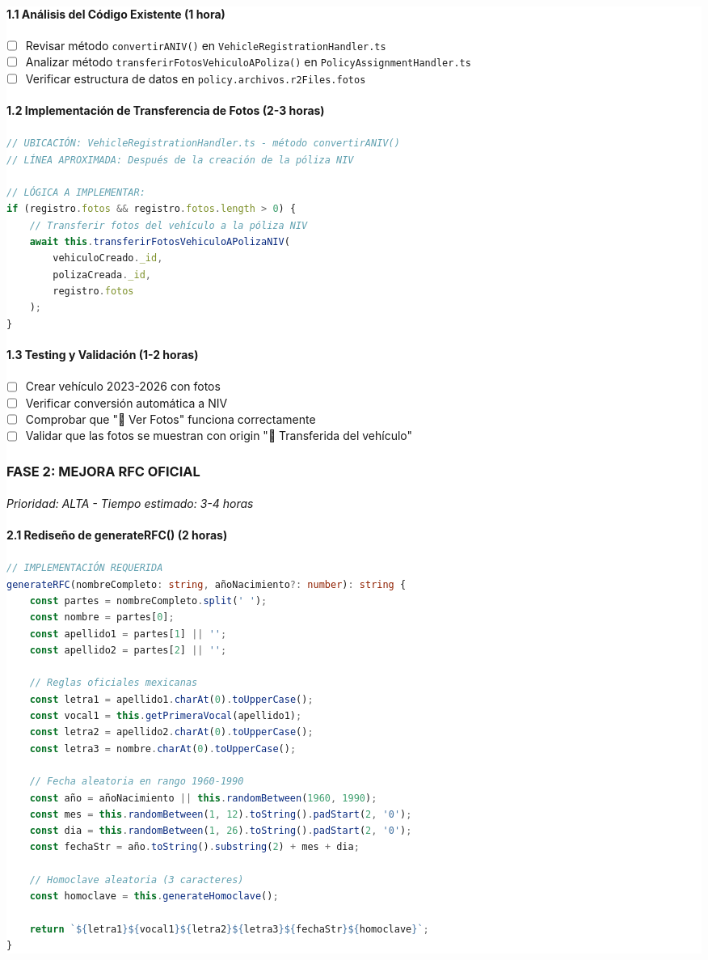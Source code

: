 #### **1.1 Análisis del Código Existente (1 hora)**
- [ ] Revisar método `convertirANIV()` en `VehicleRegistrationHandler.ts`
- [ ] Analizar método `transferirFotosVehiculoAPoliza()` en `PolicyAssignmentHandler.ts`
- [ ] Verificar estructura de datos en `policy.archivos.r2Files.fotos`

#### **1.2 Implementación de Transferencia de Fotos (2-3 horas)**  
```typescript
// UBICACIÓN: VehicleRegistrationHandler.ts - método convertirANIV()
// LÍNEA APROXIMADA: Después de la creación de la póliza NIV

// LÓGICA A IMPLEMENTAR:
if (registro.fotos && registro.fotos.length > 0) {
    // Transferir fotos del vehículo a la póliza NIV
    await this.transferirFotosVehiculoAPolizaNIV(
        vehiculoCreado._id,
        polizaCreada._id, 
        registro.fotos
    );
}
```

#### **1.3 Testing y Validación (1-2 horas)**
- [ ] Crear vehículo 2023-2026 con fotos
- [ ] Verificar conversión automática a NIV
- [ ] Comprobar que "📸 Ver Fotos" funciona correctamente
- [ ] Validar que las fotos se muestran con origin "🚗 Transferida del vehículo"

### **FASE 2: MEJORA RFC OFICIAL**
*Prioridad: ALTA - Tiempo estimado: 3-4 horas*

#### **2.1 Rediseño de generateRFC() (2 horas)**
```typescript
// IMPLEMENTACIÓN REQUERIDA
generateRFC(nombreCompleto: string, añoNacimiento?: number): string {
    const partes = nombreCompleto.split(' ');
    const nombre = partes[0];
    const apellido1 = partes[1] || '';
    const apellido2 = partes[2] || '';
    
    // Reglas oficiales mexicanas
    const letra1 = apellido1.charAt(0).toUpperCase();
    const vocal1 = this.getPrimeraVocal(apellido1);
    const letra2 = apellido2.charAt(0).toUpperCase();  
    const letra3 = nombre.charAt(0).toUpperCase();
    
    // Fecha aleatoria en rango 1960-1990
    const año = añoNacimiento || this.randomBetween(1960, 1990);
    const mes = this.randomBetween(1, 12).toString().padStart(2, '0');
    const dia = this.randomBetween(1, 26).toString().padStart(2, '0');
    const fechaStr = año.toString().substring(2) + mes + dia;
    
    // Homoclave aleatoria (3 caracteres)
    const homoclave = this.generateHomoclave();
    
    return `${letra1}${vocal1}${letra2}${letra3}${fechaStr}${homoclave}`;
}
```
